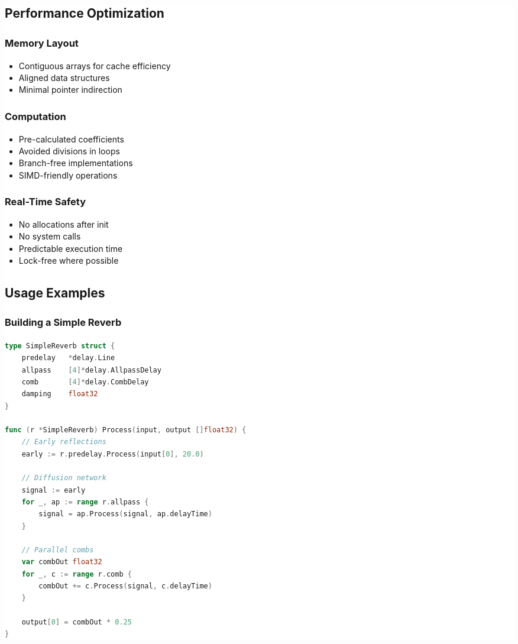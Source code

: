 ## Performance Optimization

### Memory Layout
- Contiguous arrays for cache efficiency
- Aligned data structures
- Minimal pointer indirection

### Computation
- Pre-calculated coefficients
- Avoided divisions in loops
- Branch-free implementations
- SIMD-friendly operations

### Real-Time Safety
- No allocations after init
- No system calls
- Predictable execution time
- Lock-free where possible

## Usage Examples

### Building a Simple Reverb
```go
type SimpleReverb struct {
    predelay   *delay.Line
    allpass    [4]*delay.AllpassDelay
    comb       [4]*delay.CombDelay
    damping    float32
}

func (r *SimpleReverb) Process(input, output []float32) {
    // Early reflections
    early := r.predelay.Process(input[0], 20.0)
    
    // Diffusion network
    signal := early
    for _, ap := range r.allpass {
        signal = ap.Process(signal, ap.delayTime)
    }
    
    // Parallel combs
    var combOut float32
    for _, c := range r.comb {
        combOut += c.Process(signal, c.delayTime)
    }
    
    output[0] = combOut * 0.25
}
```
